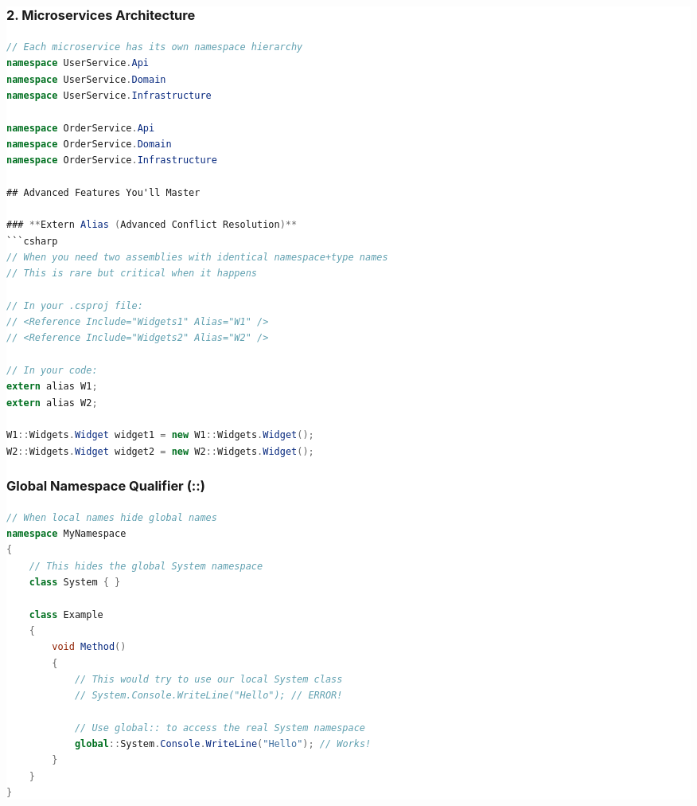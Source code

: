 ### 2. Microservices Architecture
```csharp
// Each microservice has its own namespace hierarchy
namespace UserService.Api
namespace UserService.Domain
namespace UserService.Infrastructure

namespace OrderService.Api
namespace OrderService.Domain
namespace OrderService.Infrastructure

## Advanced Features You'll Master

### **Extern Alias (Advanced Conflict Resolution)**
```csharp
// When you need two assemblies with identical namespace+type names
// This is rare but critical when it happens

// In your .csproj file:
// <Reference Include="Widgets1" Alias="W1" />
// <Reference Include="Widgets2" Alias="W2" />

// In your code:
extern alias W1;
extern alias W2;

W1::Widgets.Widget widget1 = new W1::Widgets.Widget();
W2::Widgets.Widget widget2 = new W2::Widgets.Widget();
```

### **Global Namespace Qualifier (::)**
```csharp
// When local names hide global names
namespace MyNamespace
{
    // This hides the global System namespace
    class System { }
    
    class Example
    {
        void Method()
        {
            // This would try to use our local System class
            // System.Console.WriteLine("Hello"); // ERROR!
            
            // Use global:: to access the real System namespace
            global::System.Console.WriteLine("Hello"); // Works!
        }
    }
}
```
